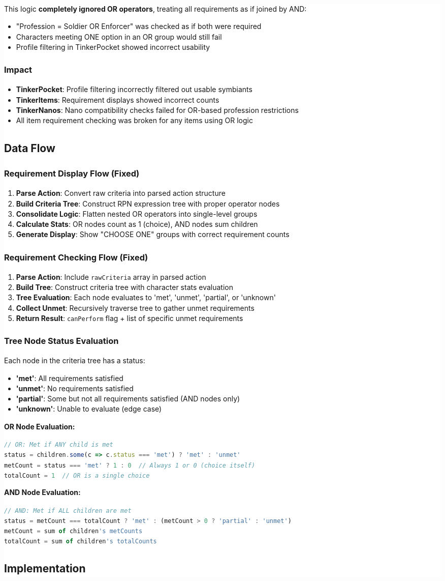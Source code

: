 This logic **completely ignored OR operators**, treating all requirements as if joined by AND:
- "Profession = Soldier OR Enforcer" was checked as if both were required
- Characters meeting ONE option in an OR group would still fail
- Profile filtering in TinkerPocket showed incorrect usability

### Impact
- **TinkerPocket**: Profile filtering incorrectly filtered out usable symbiants
- **TinkerItems**: Requirement displays showed incorrect counts
- **TinkerNanos**: Nano compatibility checks failed for OR-based profession restrictions
- All item requirement checking was broken for any items using OR logic

## Data Flow

### Requirement Display Flow (Fixed)
1. **Parse Action**: Convert raw criteria into parsed action structure
2. **Build Criteria Tree**: Construct RPN expression tree with proper operator nodes
3. **Consolidate Logic**: Flatten nested OR operators into single-level groups
4. **Calculate Stats**: OR nodes count as 1 (choice), AND nodes sum children
5. **Generate Display**: Show "CHOOSE ONE" groups with correct requirement counts

### Requirement Checking Flow (Fixed)
1. **Parse Action**: Include `rawCriteria` array in parsed action
2. **Build Tree**: Construct criteria tree with character stats evaluation
3. **Tree Evaluation**: Each node evaluates to 'met', 'unmet', 'partial', or 'unknown'
4. **Collect Unmet**: Recursively traverse tree to gather unmet requirements
5. **Return Result**: `canPerform` flag + list of specific unmet requirements

### Tree Node Status Evaluation
Each node in the criteria tree has a status:
- **'met'**: All requirements satisfied
- **'unmet'**: No requirements satisfied
- **'partial'**: Some but not all requirements satisfied (AND nodes only)
- **'unknown'**: Unable to evaluate (edge case)

**OR Node Evaluation:**
```typescript
// OR: Met if ANY child is met
status = children.some(c => c.status === 'met') ? 'met' : 'unmet'
metCount = status === 'met' ? 1 : 0  // Always 1 or 0 (choice itself)
totalCount = 1  // OR is a single choice
```

**AND Node Evaluation:**
```typescript
// AND: Met if ALL children are met
status = metCount === totalCount ? 'met' : (metCount > 0 ? 'partial' : 'unmet')
metCount = sum of children's metCounts
totalCount = sum of children's totalCounts
```

## Implementation
